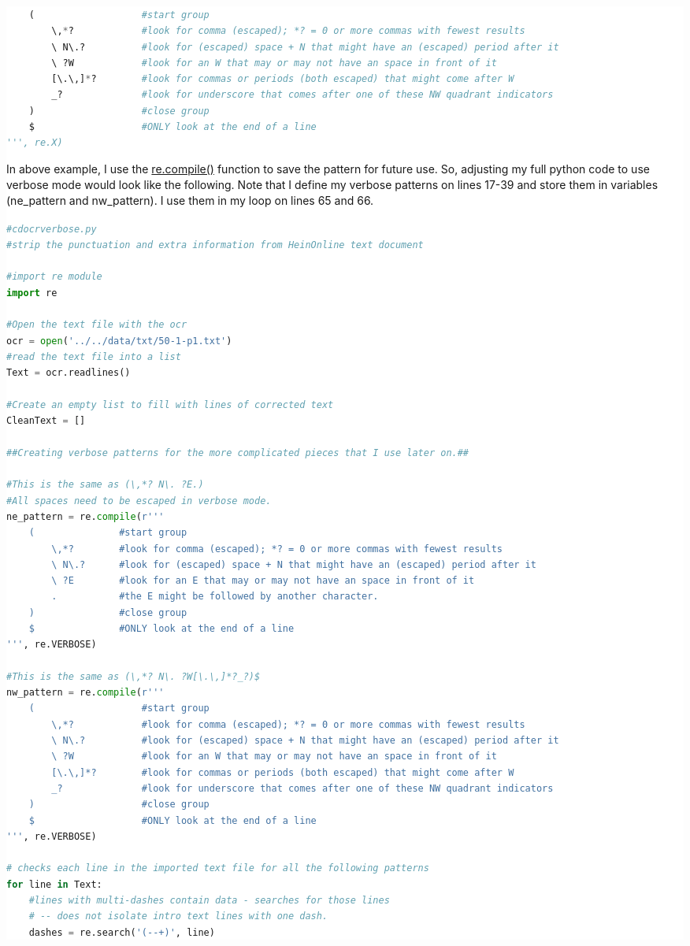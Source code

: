 ``` python
    (                   #start group
        \,*?            #look for comma (escaped); *? = 0 or more commas with fewest results
        \ N\.?          #look for (escaped) space + N that might have an (escaped) period after it
        \ ?W            #look for an W that may or may not have an space in front of it
        [\.\,]*?        #look for commas or periods (both escaped) that might come after W
        _?              #look for underscore that comes after one of these NW quadrant indicators
    )                   #close group
    $                   #ONLY look at the end of a line
''', re.X)
```

In above example, I use the [re.compile()][] function to save the
pattern for future use. So, adjusting my full python code to use verbose
mode would look like the following. Note that I define my verbose
patterns on lines 17-39 and store them in variables (ne\_pattern and
nw\_pattern). I use them in my loop on lines 65 and 66.

``` python
#cdocrverbose.py
#strip the punctuation and extra information from HeinOnline text document

#import re module
import re

#Open the text file with the ocr
ocr = open('../../data/txt/50-1-p1.txt')
#read the text file into a list
Text = ocr.readlines()

#Create an empty list to fill with lines of corrected text
CleanText = []

##Creating verbose patterns for the more complicated pieces that I use later on.##

#This is the same as (\,*? N\. ?E.)
#All spaces need to be escaped in verbose mode.
ne_pattern = re.compile(r'''
    (               #start group
        \,*?        #look for comma (escaped); *? = 0 or more commas with fewest results
        \ N\.?      #look for (escaped) space + N that might have an (escaped) period after it
        \ ?E        #look for an E that may or may not have an space in front of it
        .           #the E might be followed by another character.
    )               #close group
    $               #ONLY look at the end of a line
''', re.VERBOSE)

#This is the same as (\,*? N\. ?W[\.\,]*?_?)$
nw_pattern = re.compile(r'''
    (                   #start group
        \,*?            #look for comma (escaped); *? = 0 or more commas with fewest results
        \ N\.?          #look for (escaped) space + N that might have an (escaped) period after it
        \ ?W            #look for an W that may or may not have an space in front of it
        [\.\,]*?        #look for commas or periods (both escaped) that might come after W
        _?              #look for underscore that comes after one of these NW quadrant indicators
    )                   #close group
    $                   #ONLY look at the end of a line
''', re.VERBOSE)

# checks each line in the imported text file for all the following patterns
for line in Text:
    #lines with multi-dashes contain data - searches for those lines
    # -- does not isolate intro text lines with one dash.
    dashes = re.search('(--+)', line)

```

  [HeinOnline]: http://home.heinonline.org/
  [1]: ../images/cd_txt.png "cd_txt"
  [pdfminer]: http://www.unixuser.org/~euske/python/pdfminer/index.html
  [Patterns App]: http://krillapps.com/patterns/
  [cheat sheet]: http://www.addedbytes.com/cheat-sheets/regular-expressions-cheat-sheet/
  [another tester tool]: http://www.pythonregex.com/
  [documentation]: http://docs.python.org/2/library/re.html
  [Regular Expression HOWTO documentation]: http://docs.python.org/2/howto/regex.html#regex-howto
  [sed]: http://www.gnu.org/software/sed/ "GNU's sed editor"
  [grep]: http://www.gnu.org/software/grep/ "GNU's grep editor"
  [re.search()]: http://docs.python.org/2/library/re.html#re.search
  [re.sub()]: http://docs.python.org/2/library/re.html#re.sub
  [verbose mode]: http://docs.python.org/2/library/re.html#re.VERBOSE
  [re.compile()]: http://docs.python.org/2/library/re.html#re.compile